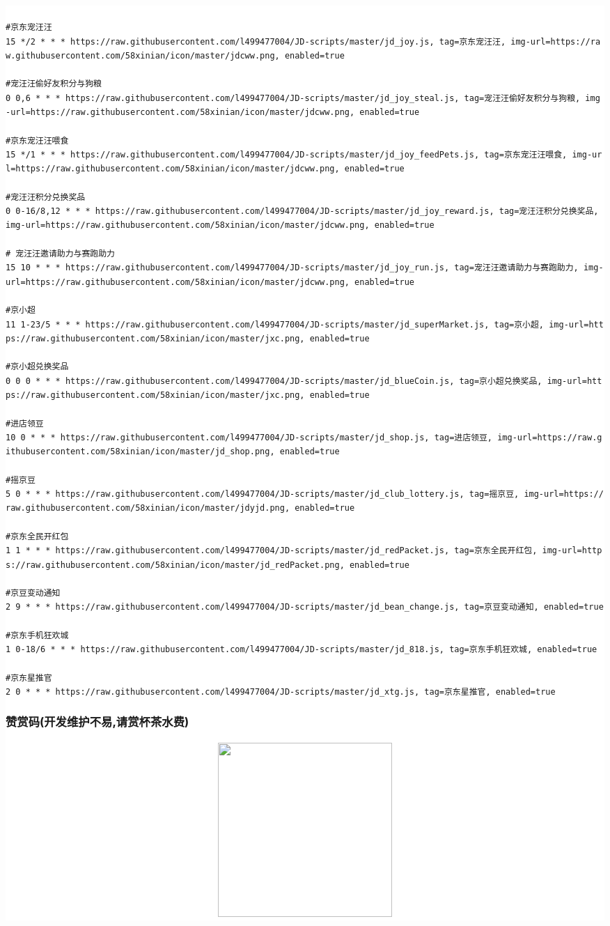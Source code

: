 ```

#京东宠汪汪
15 */2 * * * https://raw.githubusercontent.com/l499477004/JD-scripts/master/jd_joy.js, tag=京东宠汪汪, img-url=https://raw.githubusercontent.com/58xinian/icon/master/jdcww.png, enabled=true

#宠汪汪偷好友积分与狗粮
0 0,6 * * * https://raw.githubusercontent.com/l499477004/JD-scripts/master/jd_joy_steal.js, tag=宠汪汪偷好友积分与狗粮, img-url=https://raw.githubusercontent.com/58xinian/icon/master/jdcww.png, enabled=true

#京东宠汪汪喂食
15 */1 * * * https://raw.githubusercontent.com/l499477004/JD-scripts/master/jd_joy_feedPets.js, tag=京东宠汪汪喂食, img-url=https://raw.githubusercontent.com/58xinian/icon/master/jdcww.png, enabled=true

#宠汪汪积分兑换奖品
0 0-16/8,12 * * * https://raw.githubusercontent.com/l499477004/JD-scripts/master/jd_joy_reward.js, tag=宠汪汪积分兑换奖品, img-url=https://raw.githubusercontent.com/58xinian/icon/master/jdcww.png, enabled=true

# 宠汪汪邀请助力与赛跑助力
15 10 * * * https://raw.githubusercontent.com/l499477004/JD-scripts/master/jd_joy_run.js, tag=宠汪汪邀请助力与赛跑助力, img-url=https://raw.githubusercontent.com/58xinian/icon/master/jdcww.png, enabled=true
 
#京小超
11 1-23/5 * * * https://raw.githubusercontent.com/l499477004/JD-scripts/master/jd_superMarket.js, tag=京小超, img-url=https://raw.githubusercontent.com/58xinian/icon/master/jxc.png, enabled=true

#京小超兑换奖品
0 0 0 * * * https://raw.githubusercontent.com/l499477004/JD-scripts/master/jd_blueCoin.js, tag=京小超兑换奖品, img-url=https://raw.githubusercontent.com/58xinian/icon/master/jxc.png, enabled=true

#进店领豆
10 0 * * * https://raw.githubusercontent.com/l499477004/JD-scripts/master/jd_shop.js, tag=进店领豆, img-url=https://raw.githubusercontent.com/58xinian/icon/master/jd_shop.png, enabled=true

#摇京豆
5 0 * * * https://raw.githubusercontent.com/l499477004/JD-scripts/master/jd_club_lottery.js, tag=摇京豆, img-url=https://raw.githubusercontent.com/58xinian/icon/master/jdyjd.png, enabled=true

#京东全民开红包
1 1 * * * https://raw.githubusercontent.com/l499477004/JD-scripts/master/jd_redPacket.js, tag=京东全民开红包, img-url=https://raw.githubusercontent.com/58xinian/icon/master/jd_redPacket.png, enabled=true

#京豆变动通知
2 9 * * * https://raw.githubusercontent.com/l499477004/JD-scripts/master/jd_bean_change.js, tag=京豆变动通知, enabled=true

#京东手机狂欢城
1 0-18/6 * * * https://raw.githubusercontent.com/l499477004/JD-scripts/master/jd_818.js, tag=京东手机狂欢城, enabled=true

#京东星推官
2 0 * * * https://raw.githubusercontent.com/l499477004/JD-scripts/master/jd_xtg.js, tag=京东星推官, enabled=true
```
### 赞赏码(开发维护不易,请赏杯茶水费)
<div align=center><img width="250" height="250" src="https://raw.githubusercontent.com/l499477004/JD-scripts/master/icon/thanks.jpg"/></div>
